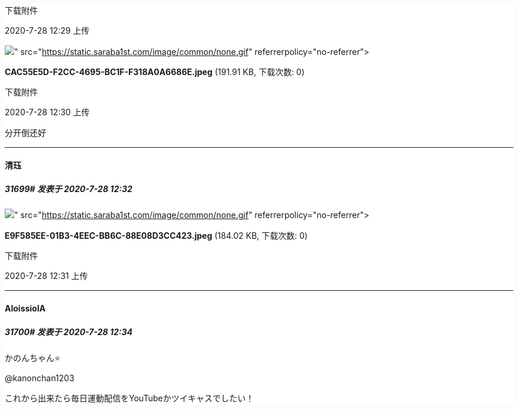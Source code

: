 下载附件

2020-7-28 12:29 上传





<img src="https://img.saraba1st.com/forum/202007/28/123004bauo5wrsw115oqr6.jpeg" referrerpolicy="no-referrer">" src="https://static.saraba1st.com/image/common/none.gif" referrerpolicy="no-referrer">


<strong>CAC55E5D-F2CC-4695-BC1F-F318A0A6686E.jpeg</strong> (191.91 KB, 下载次数: 0)

下载附件

2020-7-28 12:30 上传






分开倒还好







-----

####  清珏  
##### 31699#       发表于 2020-7-28 12:32




<img src="https://img.saraba1st.com/forum/202007/28/123157lc29h6irppcci9bu.jpeg" referrerpolicy="no-referrer">" src="https://static.saraba1st.com/image/common/none.gif" referrerpolicy="no-referrer">


<strong>E9F585EE-01B3-4EEC-BB6C-88E08D3CC423.jpeg</strong> (184.02 KB, 下载次数: 0)

下载附件

2020-7-28 12:31 上传












-----

####  AloissiolA  
##### 31700#       发表于 2020-7-28 12:34




かのんちゃん⭐

@kanonchan1203

これから出来たら毎日運動配信をYouTubeかツイキャスでしたい！
